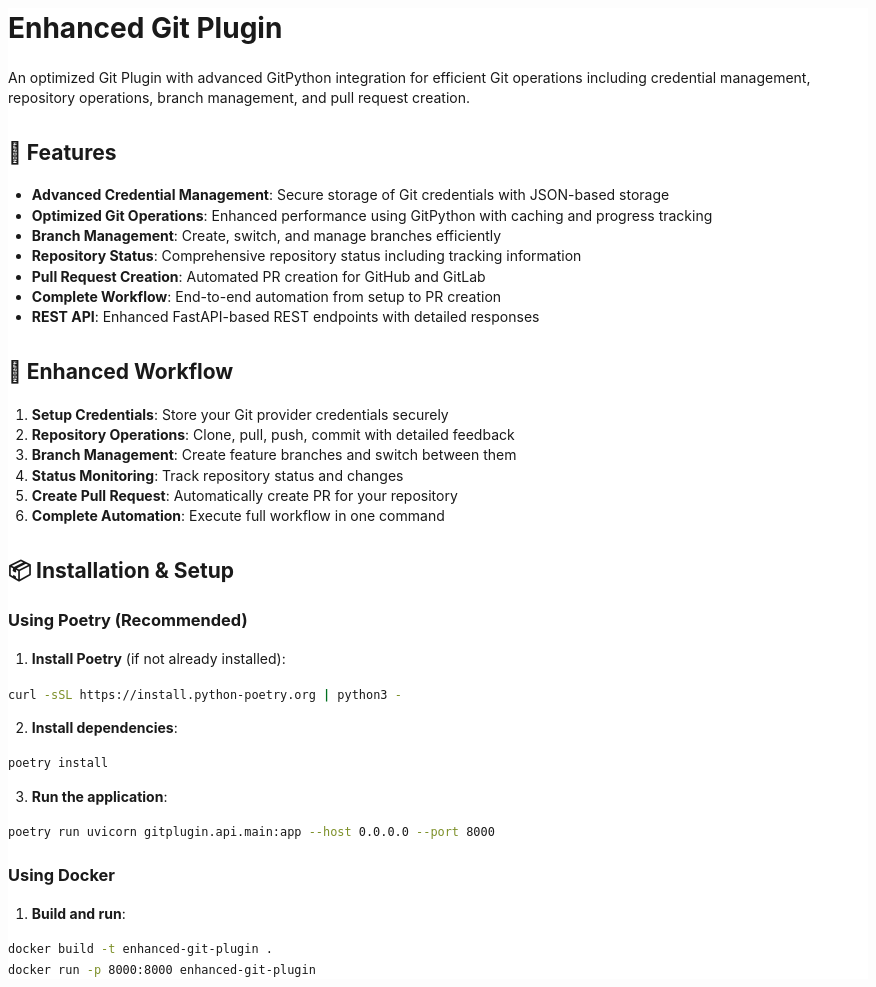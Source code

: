 # Enhanced Git Plugin

An optimized Git Plugin with advanced GitPython integration for efficient Git operations including credential management, repository operations, branch management, and pull request creation.

## 🚀 Features

- **Advanced Credential Management**: Secure storage of Git credentials with JSON-based storage
- **Optimized Git Operations**: Enhanced performance using GitPython with caching and progress tracking
- **Branch Management**: Create, switch, and manage branches efficiently
- **Repository Status**: Comprehensive repository status including tracking information
- **Pull Request Creation**: Automated PR creation for GitHub and GitLab
- **Complete Workflow**: End-to-end automation from setup to PR creation
- **REST API**: Enhanced FastAPI-based REST endpoints with detailed responses

## 🎯 Enhanced Workflow

1. **Setup Credentials**: Store your Git provider credentials securely
2. **Repository Operations**: Clone, pull, push, commit with detailed feedback
3. **Branch Management**: Create feature branches and switch between them
4. **Status Monitoring**: Track repository status and changes
5. **Create Pull Request**: Automatically create PR for your repository
6. **Complete Automation**: Execute full workflow in one command

## 📦 Installation & Setup

### Using Poetry (Recommended)

1. **Install Poetry** (if not already installed):
```bash
curl -sSL https://install.python-poetry.org | python3 -
```

2. **Install dependencies**:
```bash
poetry install
```

3. **Run the application**:
```bash
poetry run uvicorn gitplugin.api.main:app --host 0.0.0.0 --port 8000
```

### Using Docker

1. **Build and run**:
```bash
docker build -t enhanced-git-plugin .
docker run -p 8000:8000 enhanced-git-plugin
```
